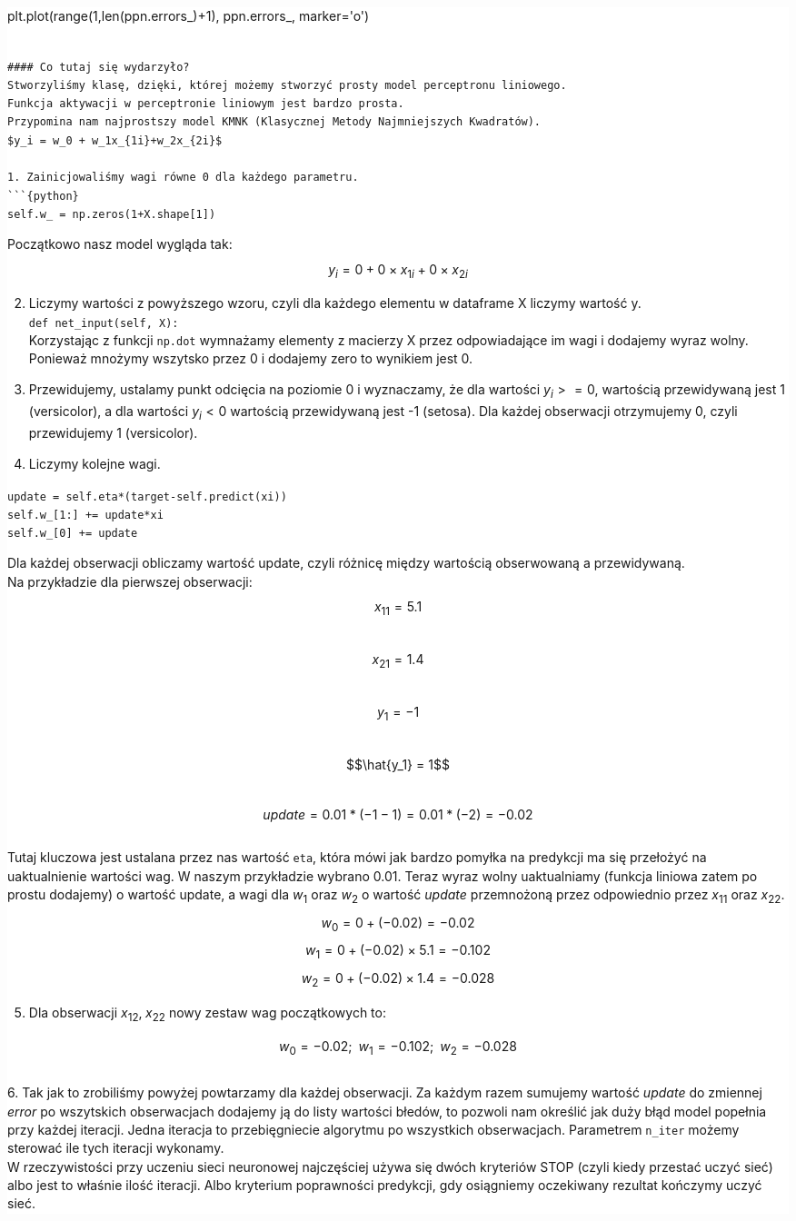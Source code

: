 plt.plot(range(1,len(ppn.errors_)+1), ppn.errors_, marker='o')
```

#### Co tutaj się wydarzyło?
Stworzyliśmy klasę, dzięki, której możemy stworzyć prosty model perceptronu liniowego.  
Funkcja aktywacji w perceptronie liniowym jest bardzo prosta.  
Przypomina nam najprostszy model KMNK (Klasycznej Metody Najmniejszych Kwadratów).  
$y_i = w_0 + w_1x_{1i}+w_2x_{2i}$

1. Zainicjowaliśmy wagi równe 0 dla każdego parametru.  
```{python}
self.w_ = np.zeros(1+X.shape[1])
```  
Początkowo nasz model wygląda tak:  
$$y_i = 0 + 0\times x_{1i} + 0\times x_{2i} $$

2. Liczymy wartości z powyższego wzoru, czyli dla każdego elementu w dataframe X liczymy wartość y.  
`def net_input(self, X):`  
Korzystając z funkcji `np.dot` wymnażamy elementy z macierzy X przez odpowiadające im wagi i dodajemy wyraz wolny.  
Ponieważ mnożymy wszytsko przez 0 i dodajemy zero to wynikiem jest 0.

3. Przewidujemy, ustalamy punkt odcięcia na poziomie 0 i wyznaczamy, że dla wartości $y_i>=0$, wartością przewidywaną jest 1 (versicolor), a dla wartości $y_i<0$ wartością przewidywaną jest -1 (setosa). Dla każdej obserwacji otrzymujemy 0, czyli przewidujemy 1 (versicolor).

4. Liczymy kolejne wagi.  

```{python}
update = self.eta*(target-self.predict(xi))
self.w_[1:] += update*xi
self.w_[0] += update
```  
Dla każdej obserwacji obliczamy wartość update, czyli różnicę między wartością obserwowaną a przewidywaną.  
Na przykładzie dla pierwszej obserwacji:  
$$x_{11}=5.1$$  
$$x_{21}=1.4$$  
$$y_1 = -1$$  
$$\hat{y_1} = 1$$  
$$ update = 0.01*(-1 - 1) = 0.01*(-2) = - 0.02$$  
Tutaj kluczowa jest ustalana przez nas wartość `eta`, która mówi jak bardzo pomyłka na predykcji ma się przełożyć na uaktualnienie wartości wag. W naszym przykładzie wybrano 0.01.
Teraz wyraz wolny uaktualniamy (funkcja liniowa zatem po prostu dodajemy) o wartość update, a wagi dla $w_{1}$ oraz $w_{2}$ o wartość $update$ przemnożoną przez odpowiednio przez $x_{11}$ oraz $x_{22}$.  
$$w_0 = 0 + (-0.02) = -0.02$$
$$w_1 = 0 + (-0.02)\times 5.1 = -0.102$$
$$w_2 = 0 + (-0.02)\times 1.4 = -0.028$$  

5. Dla obserwacji $x_{12},\;x_{22}$ nowy zestaw wag początkowych to:

$$w_0 = -0.02;\;\;w_1 = -0.102;\;\;w_2 = -0.028$$  
6. Tak jak to zrobiliśmy powyżej powtarzamy dla każdej obserwacji. Za każdym razem sumujemy wartość $update$ do zmiennej $error$ po wszytskich obserwacjach dodajemy ją do listy wartości błedów, to pozwoli nam określić jak duży błąd model popełnia przy każdej iteracji. Jedna iteracja to przebięgniecie algorytmu po wszystkich obserwacjach. Parametrem ```n_iter``` możemy sterować ile tych iteracji wykonamy.  
W rzeczywistości przy uczeniu sieci neuronowej najczęściej używa się dwóch kryteriów STOP (czyli kiedy przestać uczyć sieć) albo jest to właśnie ilość iteracji. Albo kryterium poprawności predykcji, gdy osiągniemy oczekiwany rezultat kończymy uczyć sieć.
